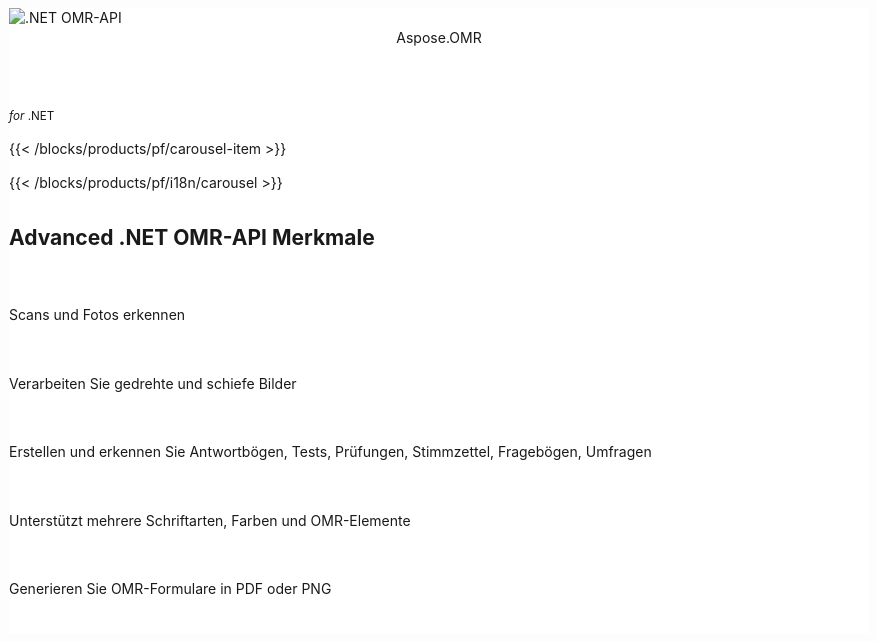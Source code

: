  </div>
 
 <div class="d1-logo">
  <img width="70" height="75" alt=".NET OMR-API" src="https://www.aspose.cloud/templates/aspose/img/products/omr/aspose_omr-for-net.svg"/>
  <header>
   Aspose.OMR
  </header>
  <footer>
   <small>
    <em>
     for
    </em>
    .NET
   </small>
  </footer>
 </div>
 
</div>

{{< /blocks/products/pf/carousel-item >}}

{{< /blocks/products/pf/i18n/carousel >}}



<div class="container-fluid features-section bg-gray singleproduct">
 <a class="anchor" id="features" name="features">
 </a>
 <div class="row">
  <div class="container">
   <h2 class="pr-ft">
    Advanced .NET OMR-API Merkmale
   </h2>
   <p>
   </p>
   <div class="col-lg-4">
    <em class="fa fa-eye ico-blue fa-2x col-lg-2">&nbsp;</em>
    <p class="col-lg-10">
     Scans und Fotos erkennen
    </p>
   </div>
   <div class="col-lg-4">
    <em class="fa fa-arrows ico-blue fa-2x col-lg-2">&nbsp;</em>
    <p class="col-lg-10">
     Verarbeiten Sie gedrehte und schiefe Bilder
    </p>
   </div>
   <div class="col-lg-4">
    <em class="fa fa-eye ico-blue fa-2x col-lg-2">&nbsp;</em>
    <p class="col-lg-10">
     Erstellen und erkennen Sie Antwortbögen, Tests, Prüfungen, Stimmzettel, Fragebögen, Umfragen
    </p>
   </div>
    <div class="col-lg-4">
    <em class="fa fa-font ico-blue fa-2x col-lg-2">&nbsp;</em>
    <p class="col-lg-10">
     Unterstützt mehrere Schriftarten, Farben und OMR-Elemente
    </p>
   </div>
    <div class="col-lg-4">
        <em class="fa fa-file-pdf ico-blue fa-2x col-lg-2">&nbsp;</em>
        <p class="col-lg-10">Generieren Sie OMR-Formulare in PDF oder PNG</p>
    </div>
   <div class="col-lg-4">
    <em class="fa fa-check ico-blue fa-2x col-lg-2">&nbsp;</em>
    <p class="col-lg-10">